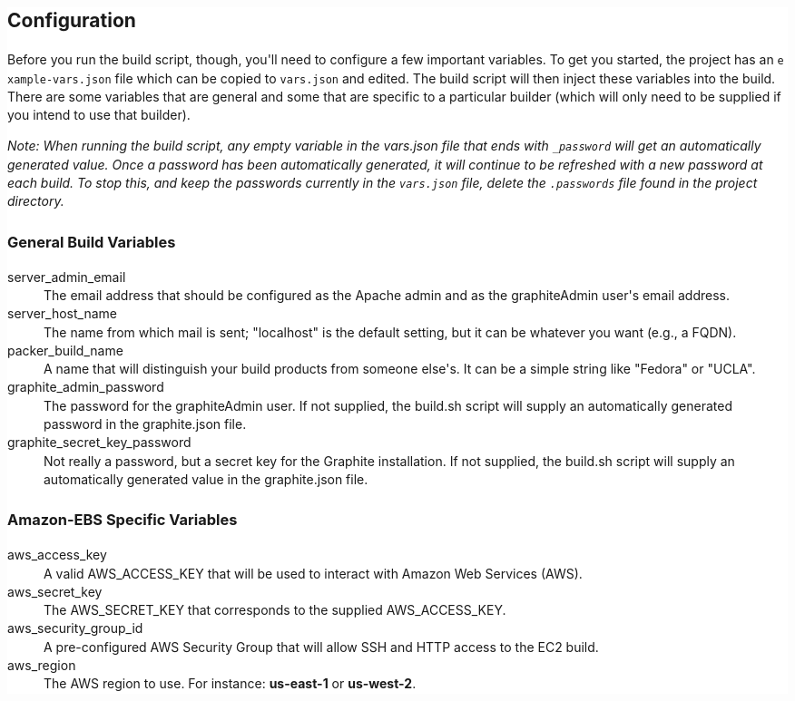 ## Configuration

Before you run the build script, though, you'll need to configure a few important variables.  To get you started, the project has an `example-vars.json` file which can be copied to `vars.json` and edited.  The build script will then inject these variables into the build.  There are some variables that are general and some that are specific to a particular builder (which will only need to be supplied if you intend to use that builder).

_Note: When running the build script, any empty variable in the vars.json file that ends with `_password` will get an automatically generated value. Once a password has been automatically generated, it will continue to be refreshed with a new password at each build.  To stop this, and keep the passwords currently in the `vars.json` file, delete the `.passwords` file found in the project directory._

### General Build Variables

<dl>

  <dt>server_admin_email</dt>
  <dd>The email address that should be configured as the Apache admin and as the graphiteAdmin user's email address.</dd>

  <dt>server_host_name</dt>
  <dd>The name from which mail is sent; "localhost" is the default setting, but it can be whatever you want (e.g., a FQDN).</dd>

  <dt>packer_build_name</dt>
  <dd>A name that will distinguish your build products from someone else's. It can be a simple string like "Fedora" or "UCLA".</dd>

  <dt>graphite_admin_password</dt>
  <dd>The password for the graphiteAdmin user. If not supplied, the build.sh script will supply an automatically generated password in the graphite.json file.</dd>

  <dt>graphite_secret_key_password</dt>
  <dd>Not really a password, but a secret key for the Graphite installation. If not supplied, the build.sh script will supply an automatically generated value in the graphite.json file.</dd>

</dl>

### Amazon-EBS Specific Variables

<dl>

  <dt>aws_access_key</dt>
  <dd>A valid AWS_ACCESS_KEY that will be used to interact with Amazon Web Services (AWS).</dd>

  <dt>aws_secret_key</dt>
  <dd>The AWS_SECRET_KEY that corresponds to the supplied AWS_ACCESS_KEY.</dd>

  <dt>aws_security_group_id</dt>
  <dd>A pre-configured AWS Security Group that will allow SSH and HTTP access to the EC2 build.</dd>

  <dt>aws_region</dt>
  <dd>The AWS region to use. For instance: <strong>us-east-1</strong> or <strong>us-west-2</strong>.</dd>
